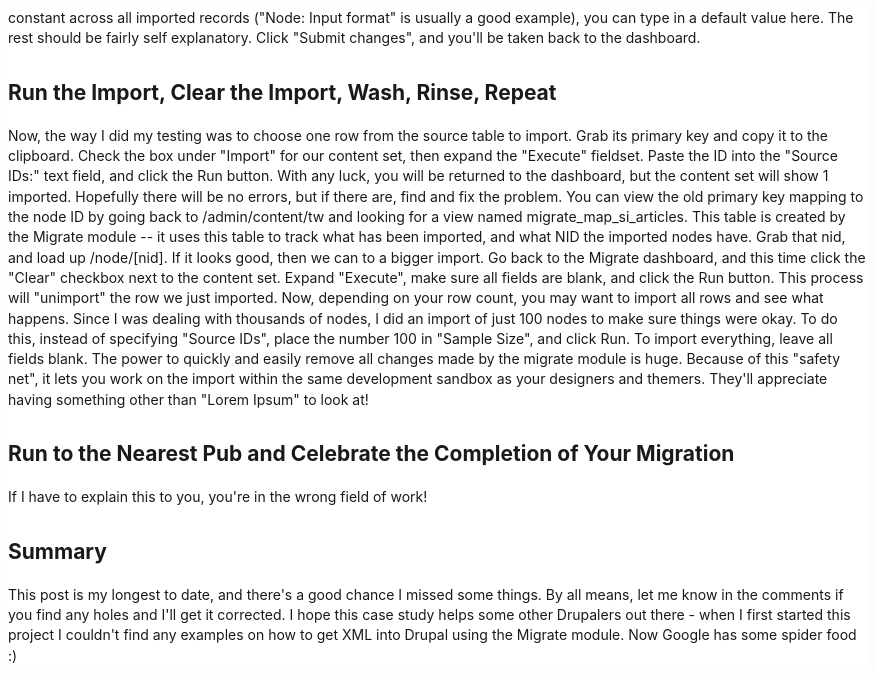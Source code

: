 constant across all imported records ("Node: Input format" is usually a good
example), you can type in a default value here. The rest should be fairly self
explanatory. Click "Submit changes", and you'll be taken back to the
dashboard.

## Run the Import, Clear the Import, Wash, Rinse, Repeat

Now, the way I did my testing was to choose one row from the source table to
import. Grab its primary key and copy it to the clipboard. Check the box under
"Import" for our content set, then expand the "Execute" fieldset. Paste the ID
into the "Source IDs:" text field, and click the Run button. With any luck,
you will be returned to the dashboard, but the content set will show 1
imported. Hopefully there will be no errors, but if there are, find and fix
the problem. You can view the old primary key mapping to the node ID by going
back to /admin/content/tw and looking for a view named
migrate_map_si_articles. This table is created by the Migrate module -- it
uses this table to track what has been imported, and what NID the imported
nodes have. Grab that nid, and load up /node/\[nid\]. If it looks good, then we
can to a bigger import. Go back to the Migrate dashboard, and this time click
the "Clear" checkbox next to the content set. Expand "Execute", make sure all
fields are blank, and click the Run button. This process will "unimport" the
row we just imported. Now, depending on your row count, you may want to import
all rows and see what happens. Since I was dealing with thousands of nodes, I
did an import of just 100 nodes to make sure things were okay. To do this,
instead of specifying "Source IDs", place the number 100 in "Sample Size", and
click Run. To import everything, leave all fields blank. The power to quickly
and easily remove all changes made by the migrate module is huge. Because of
this "safety net", it lets you work on the import within the same development
sandbox as your designers and themers. They'll appreciate having something
other than "Lorem Ipsum" to look at!

## Run to the Nearest Pub and Celebrate the Completion of Your Migration

If I have to explain this to you, you're in the wrong field of work!

## Summary

This post is my longest to date, and there's a good chance I missed some
things. By all means, let me know in the comments if you find any holes and
I'll get it corrected. I hope this case study helps some other Drupalers out
there - when I first started this project I couldn't find any examples on how
to get XML into Drupal using the Migrate module. Now Google has some spider
food :)

